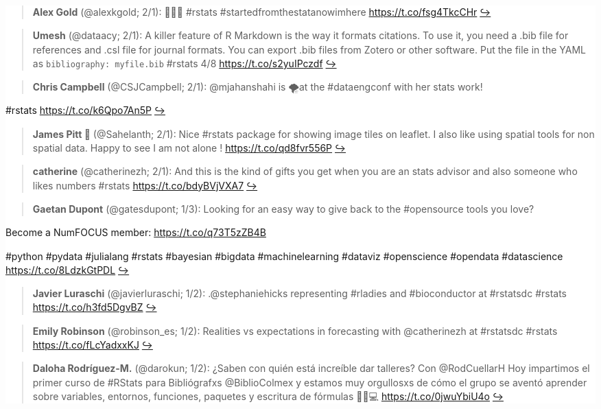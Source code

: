 
> **Alex Gold** (@alexkgold; 2/1): 💯💯💯 #rstats #startedfromthestatanowimhere https://t.co/fsg4TkcCHr  [&#8618;](https://twitter.com/dataandme/status/1060639393860476928)




> **Umesh** (@dataacy; 2/1): A killer feature of R Markdown is the way it formats citations. To use it, you need a .bib file for references and .csl file for journal formats. You can export .bib files from Zotero or other software. Put the file in the YAML as `bibliography: myfile.bib` #rstats 4/8 https://t.co/s2yuIPczdf  [&#8618;](https://twitter.com/dataandme/status/1060602993282768896)




> **Chris Campbell** (@CSJCampbell; 2/1): @mjahanshahi is 🌪at the #dataengconf with her stats work!
>
#rstats https://t.co/k6Qpo7An5P  [&#8618;](https://twitter.com/dataandme/status/1060614916497985538)




> **James Pitt 🌹** (@Sahelanth; 2/1): Nice #rstats package for showing image tiles on leaflet. I also like using spatial tools for non spatial data. Happy to see I am not alone ! https://t.co/qd8fvr556P  [&#8618;](https://twitter.com/dataandme/status/1060609391152545793)




> **catherine** (@catherinezh; 2/1): And this is the kind of gifts you get when you are an stats advisor and also someone who likes numbers #rstats https://t.co/bdyBVjVXA7  [&#8618;](https://twitter.com/dataandme/status/1060608981301948416)




> **Gaetan Dupont** (@gatesdupont; 1/3): Looking for an easy way to give back to the #opensource tools you love?
>
Become a NumFOCUS member: https://t.co/q73T5zZB4B
>
#python #pydata #julialang #rstats #bayesian #bigdata #machinelearning #dataviz #openscience #opendata #datascience https://t.co/8LdzkGtPDL  [&#8618;](https://twitter.com/dataandme/status/1060630730227830789)




> **Javier Luraschi** (@javierluraschi; 1/2): .@stephaniehicks representing #rladies and #bioconductor at #rstatsdc #rstats https://t.co/h3fd5DgvBZ  [&#8618;](https://twitter.com/dataandme/status/1060637346318770176)




> **Emily Robinson** (@robinson_es; 1/2): Realities vs expectations in forecasting with @catherinezh at #rstatsdc #rstats https://t.co/fLcYadxxKJ  [&#8618;](https://twitter.com/dataandme/status/1060608231238758400)




> **Daloha Rodríguez-M.** (@darokun; 1/2): ¿Saben con quién está increíble dar talleres? Con @RodCuellarH
Hoy impartimos el primer curso de #RStats para Bibliógrafxs @BiblioColmex y estamos muy orgullosxs de cómo el grupo se aventó aprender sobre variables, entornos, funciones, paquetes y escritura de fórmulas 🤩💪💻 https://t.co/0jwuYbiU4o  [&#8618;](https://twitter.com/dataandme/status/1060652640428670976)
